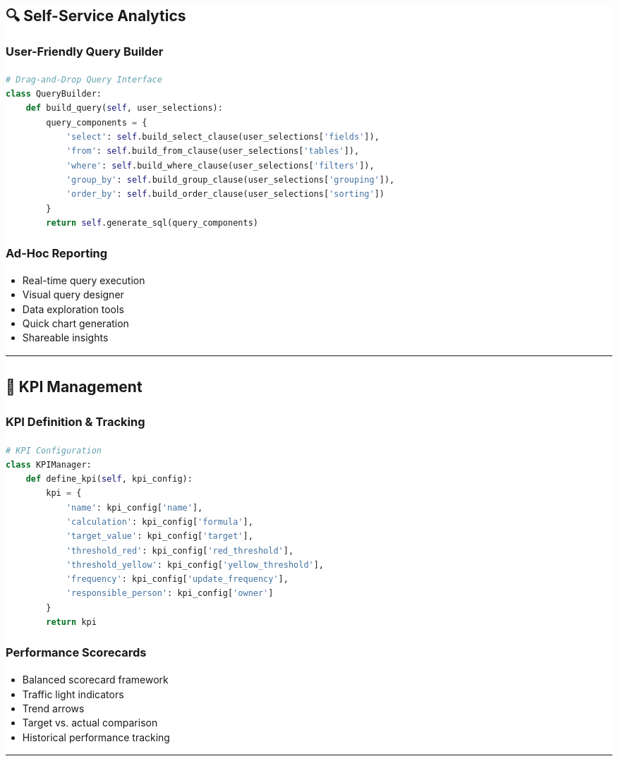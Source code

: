 
## 🔍 **Self-Service Analytics**

### **User-Friendly Query Builder**
```python
# Drag-and-Drop Query Interface
class QueryBuilder:
    def build_query(self, user_selections):
        query_components = {
            'select': self.build_select_clause(user_selections['fields']),
            'from': self.build_from_clause(user_selections['tables']),
            'where': self.build_where_clause(user_selections['filters']),
            'group_by': self.build_group_clause(user_selections['grouping']),
            'order_by': self.build_order_clause(user_selections['sorting'])
        }
        return self.generate_sql(query_components)
```

### **Ad-Hoc Reporting**
- Real-time query execution
- Visual query designer
- Data exploration tools
- Quick chart generation
- Shareable insights

---

## 🎯 **KPI Management**

### **KPI Definition & Tracking**
```python
# KPI Configuration
class KPIManager:
    def define_kpi(self, kpi_config):
        kpi = {
            'name': kpi_config['name'],
            'calculation': kpi_config['formula'],
            'target_value': kpi_config['target'],
            'threshold_red': kpi_config['red_threshold'],
            'threshold_yellow': kpi_config['yellow_threshold'],
            'frequency': kpi_config['update_frequency'],
            'responsible_person': kpi_config['owner']
        }
        return kpi
```

### **Performance Scorecards**
- Balanced scorecard framework
- Traffic light indicators
- Trend arrows
- Target vs. actual comparison
- Historical performance tracking

---